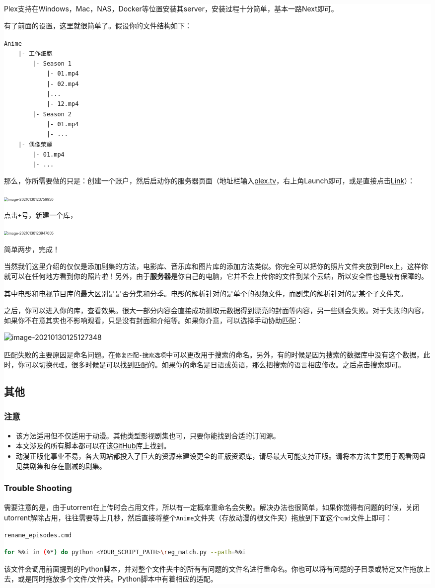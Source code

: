 Plex支持在Windows，Mac，NAS，Docker等位置安装其server，安装过程十分简单，基本一路Next即可。

有了前面的设置，这里就很简单了。假设你的文件结构如下：

```
Anime
	|- 工作细胞
		|- Season 1
        	|- 01.mp4
        	|- 02.mp4
        	|...
        	|- 12.mp4
        |- Season 2
        	|- 01.mp4
        	|- ...
	|- 偶像荣耀
		|- 01.mp4
        |- ...
```

那么，你所需要做的只是：创建一个账户，然后启动你的服务器页面（地址栏输入[plex.tv](https://www.plex.tv/)，右上角Launch即可，或是直接点击[Link](https://app.plex.tv/desktop#)）：

<img src="image-20210130123759950.png" alt="image-20210130123759950" style="zoom:50%;" />

点击`+`号，新建一个库，

<img src="image-20210130123947605.png" alt="image-20210130123947605" style="zoom:50%;" />

简单两步，完成！

当然我们这里介绍的仅仅是添加剧集的方法，电影库、音乐库和图片库的添加方法类似。你完全可以把你的照片文件夹放到Plex上，这样你就可以在任何地方看到你的照片啦！另外，由于**服务器**是你自己的电脑，它并不会上传你的文件到某个云端，所以安全性也是较有保障的。

其中电影和电视节目库的最大区别是是否分集和分季。电影的解析针对的是单个的视频文件，而剧集的解析针对的是某个子文件夹。

之后，你可以进入你的库，查看效果。很大一部分内容会直接成功抓取元数据得到漂亮的封面等内容，另一些则会失败。对于失败的内容，如果你不在意其实也不影响观看，只是没有封面和介绍等。如果你介意，可以选择手动协助匹配：

![image-20210130125127348](image-20210130125127348.png)

匹配失败的主要原因是命名问题。在`修复匹配-搜索选项`中可以更改用于搜索的命名。另外，有的时候是因为搜索的数据库中没有这个数据，此时，你可以切换`代理`，很多时候是可以找到匹配的。如果你的命名是日语或英语，那么把搜索的语言相应修改。之后点击搜索即可。

## 其他

### 注意

- 该方法适用但不仅适用于动漫。其他类型影视剧集也可，只要你能找到合适的订阅源。
- 本文涉及的所有脚本都可以在该[GitHub](https://github.com/miracleyoo/anime_renamer)库上找到。
- 动漫正版化事业不易，各大网站都投入了巨大的资源来建设更全的正版资源库，请尽最大可能支持正版。请将本方法主要用于观看网盘见类剧集和存在删减的剧集。

### Trouble Shooting

需要注意的是，由于utorrent在上传时会占用文件，所以有一定概率重命名会失败。解决办法也很简单，如果你觉得有问题的时候，关闭utorrent解除占用，往往需要等上几秒，然后直接将整个`Anime`文件夹（存放动漫的根文件夹）拖放到下面这个`cmd`文件上即可：

`rename_episodes.cmd`

```bash
for %%i in (%*) do python <YOUR_SCRIPT_PATH>\reg_match.py --path=%%i
```

该文件会调用前面提到的Python脚本，并对整个文件夹中的所有有问题的文件名进行重命名。你也可以将有问题的子目录或特定文件拖放上去，或是同时拖放多个文件/文件夹。Python脚本中有着相应的适配。
